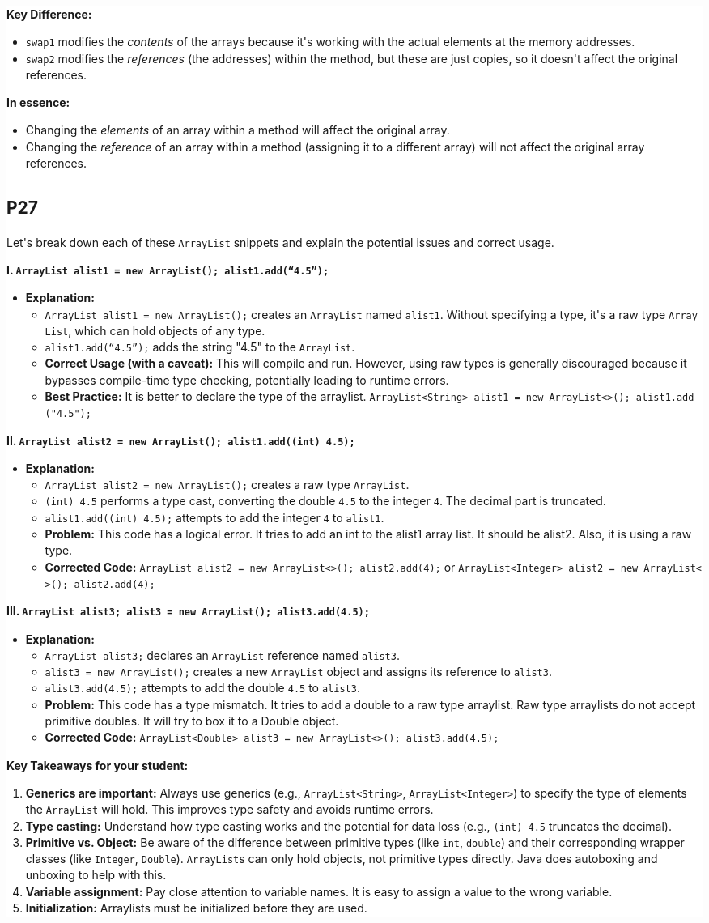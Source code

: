 **Key Difference:**

- `swap1` modifies the _contents_ of the arrays because it's working with the actual elements at the memory addresses.
- `swap2` modifies the _references_ (the addresses) within the method, but these are just copies, so it doesn't affect the original references.

**In essence:**

- Changing the _elements_ of an array within a method will affect the original array.
- Changing the _reference_ of an array within a method (assigning it to a different array) will not affect the original array references.

## P27

Let's break down each of these `ArrayList` snippets and explain the potential issues and correct usage.

**I. `ArrayList alist1 = new ArrayList(); alist1.add(“4.5”);`**

- **Explanation:**
  - `ArrayList alist1 = new ArrayList();` creates an `ArrayList` named `alist1`. Without specifying a type, it's a raw type `ArrayList`, which can hold objects of any type.
  - `alist1.add(“4.5”);` adds the string "4.5" to the `ArrayList`.
  - **Correct Usage (with a caveat):** This will compile and run. However, using raw types is generally discouraged because it bypasses compile-time type checking, potentially leading to runtime errors.
  - **Best Practice:** It is better to declare the type of the arraylist. `ArrayList<String> alist1 = new ArrayList<>(); alist1.add("4.5");`

**II. `ArrayList alist2 = new ArrayList(); alist1.add((int) 4.5);`**

- **Explanation:**
  - `ArrayList alist2 = new ArrayList();` creates a raw type `ArrayList`.
  - `(int) 4.5` performs a type cast, converting the double `4.5` to the integer `4`. The decimal part is truncated.
  - `alist1.add((int) 4.5);` attempts to add the integer `4` to `alist1`.
  - **Problem:** This code has a logical error. It tries to add an int to the alist1 array list. It should be alist2. Also, it is using a raw type.
  - **Corrected Code:** `ArrayList alist2 = new ArrayList<>(); alist2.add(4);` or `ArrayList<Integer> alist2 = new ArrayList<>(); alist2.add(4);`

**III. `ArrayList alist3; alist3 = new ArrayList(); alist3.add(4.5);`**

- **Explanation:**
  - `ArrayList alist3;` declares an `ArrayList` reference named `alist3`.
  - `alist3 = new ArrayList();` creates a new `ArrayList` object and assigns its reference to `alist3`.
  - `alist3.add(4.5);` attempts to add the double `4.5` to `alist3`.
  - **Problem:** This code has a type mismatch. It tries to add a double to a raw type arraylist. Raw type arraylists do not accept primitive doubles. It will try to box it to a Double object.
  - **Corrected Code:** `ArrayList<Double> alist3 = new ArrayList<>(); alist3.add(4.5);`

**Key Takeaways for your student:**

1.  **Generics are important:** Always use generics (e.g., `ArrayList<String>`, `ArrayList<Integer>`) to specify the type of elements the `ArrayList` will hold. This improves type safety and avoids runtime errors.
2.  **Type casting:** Understand how type casting works and the potential for data loss (e.g., `(int) 4.5` truncates the decimal).
3.  **Primitive vs. Object:** Be aware of the difference between primitive types (like `int`, `double`) and their corresponding wrapper classes (like `Integer`, `Double`). `ArrayList`s can only hold objects, not primitive types directly. Java does autoboxing and unboxing to help with this.
4.  **Variable assignment:** Pay close attention to variable names. It is easy to assign a value to the wrong variable.
5.  **Initialization:** Arraylists must be initialized before they are used.